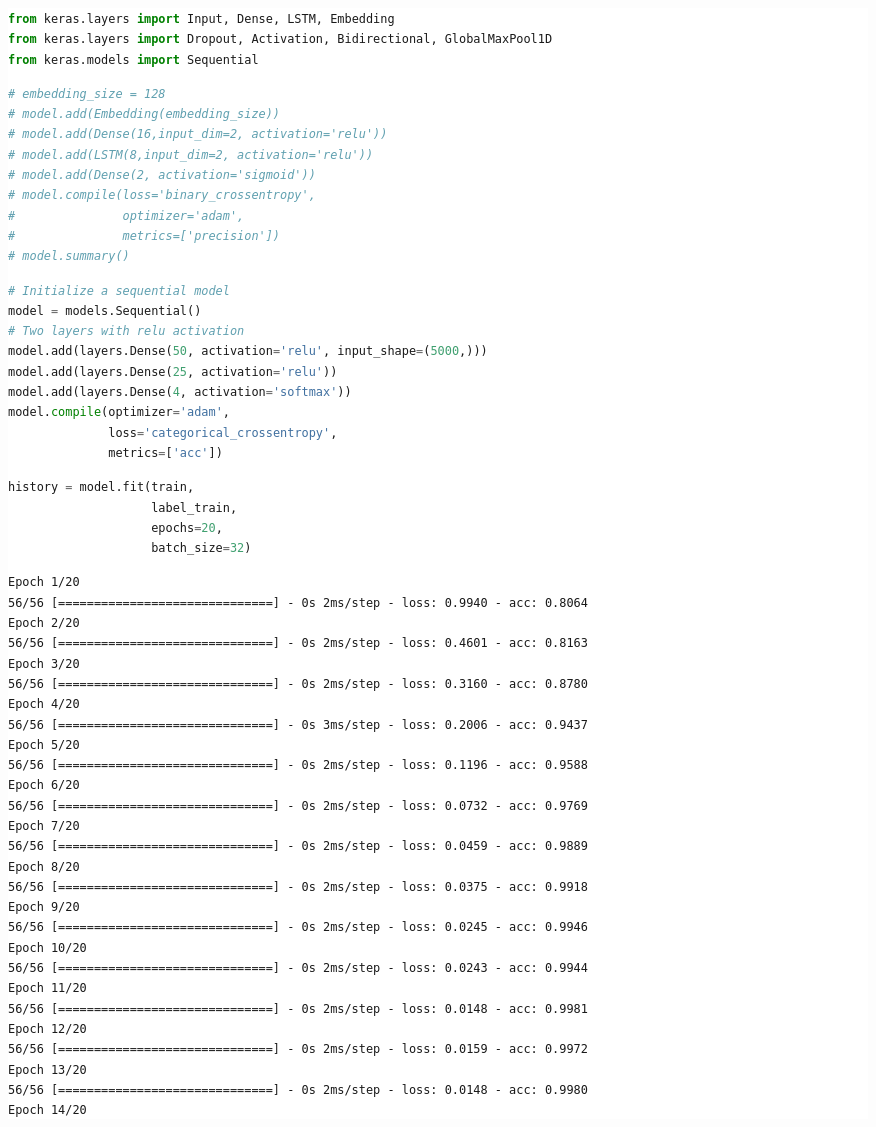 

```python
from keras.layers import Input, Dense, LSTM, Embedding
from keras.layers import Dropout, Activation, Bidirectional, GlobalMaxPool1D
from keras.models import Sequential
```


```python
# embedding_size = 128
# model.add(Embedding(embedding_size))
# model.add(Dense(16,input_dim=2, activation='relu'))
# model.add(LSTM(8,input_dim=2, activation='relu'))
# model.add(Dense(2, activation='sigmoid'))
# model.compile(loss='binary_crossentropy',
#               optimizer='adam',
#               metrics=['precision'])
# model.summary()
```


```python
# Initialize a sequential model
model = models.Sequential()
# Two layers with relu activation
model.add(layers.Dense(50, activation='relu', input_shape=(5000,)))
model.add(layers.Dense(25, activation='relu'))
model.add(layers.Dense(4, activation='softmax'))
model.compile(optimizer='adam',
              loss='categorical_crossentropy',
              metrics=['acc'])
```


```python
history = model.fit(train,
                    label_train,
                    epochs=20,
                    batch_size=32)
```

    Epoch 1/20
    56/56 [==============================] - 0s 2ms/step - loss: 0.9940 - acc: 0.8064
    Epoch 2/20
    56/56 [==============================] - 0s 2ms/step - loss: 0.4601 - acc: 0.8163
    Epoch 3/20
    56/56 [==============================] - 0s 2ms/step - loss: 0.3160 - acc: 0.8780
    Epoch 4/20
    56/56 [==============================] - 0s 3ms/step - loss: 0.2006 - acc: 0.9437
    Epoch 5/20
    56/56 [==============================] - 0s 2ms/step - loss: 0.1196 - acc: 0.9588
    Epoch 6/20
    56/56 [==============================] - 0s 2ms/step - loss: 0.0732 - acc: 0.9769
    Epoch 7/20
    56/56 [==============================] - 0s 2ms/step - loss: 0.0459 - acc: 0.9889
    Epoch 8/20
    56/56 [==============================] - 0s 2ms/step - loss: 0.0375 - acc: 0.9918
    Epoch 9/20
    56/56 [==============================] - 0s 2ms/step - loss: 0.0245 - acc: 0.9946
    Epoch 10/20
    56/56 [==============================] - 0s 2ms/step - loss: 0.0243 - acc: 0.9944
    Epoch 11/20
    56/56 [==============================] - 0s 2ms/step - loss: 0.0148 - acc: 0.9981
    Epoch 12/20
    56/56 [==============================] - 0s 2ms/step - loss: 0.0159 - acc: 0.9972
    Epoch 13/20
    56/56 [==============================] - 0s 2ms/step - loss: 0.0148 - acc: 0.9980
    Epoch 14/20